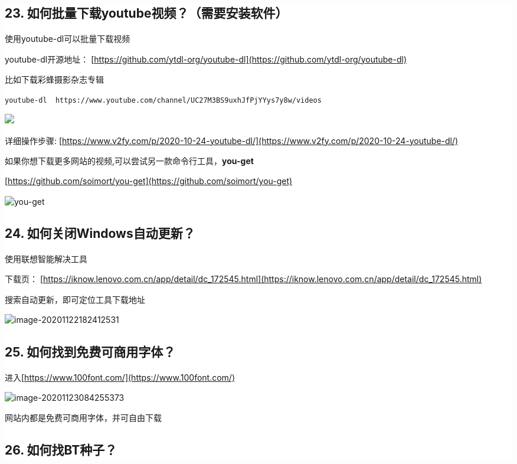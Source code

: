 
## 23. 如何批量下载youtube视频？（需要安装软件）

使用youtube-dl可以批量下载视频

youtube-dl开源地址： [https://github.com/ytdl-org/youtube-dl](https://github.com/ytdl-org/youtube-dl)

比如下载彩蜂摄影杂志专辑

```
youtube-dl  https://www.youtube.com/channel/UC27M3BS9uxhJfPjYYys7y8w/videos
```

![](https://www.v2fy.com/asset/0i/jikemiji/jikemiji-md/office.assets/1240-20201024154146960.png)



详细操作步骤: [https://www.v2fy.com/p/2020-10-24-youtube-dl/](https://www.v2fy.com/p/2020-10-24-youtube-dl/)

如果你想下载更多网站的视频,可以尝试另一款命令行工具，**you-get**

[https://github.com/soimort/you-get](https://github.com/soimort/you-get)

![you-get](https://www.v2fy.com/asset/0i/jikemiji/jikemiji-md/office.assets/you-get.png)


## 24. 如何关闭Windows自动更新？





使用联想智能解决工具



下载页： [https://iknow.lenovo.com.cn/app/detail/dc_172545.html](https://iknow.lenovo.com.cn/app/detail/dc_172545.html)

搜索自动更新，即可定位工具下载地址

![image-20201122182412531](https://www.v2fy.com/asset/0i/jikemiji/jikemiji-md/office.assets/image-20201122182412531.png)





## 25. 如何找到免费可商用字体？



进入[https://www.100font.com/](https://www.100font.com/)



![image-20201123084255373](https://www.v2fy.com/asset/0i/jikemiji/jikemiji-md/office.assets/image-20201123084255373.png)

网站内都是免费可商用字体，并可自由下载


## 26. 如何找BT种子？
